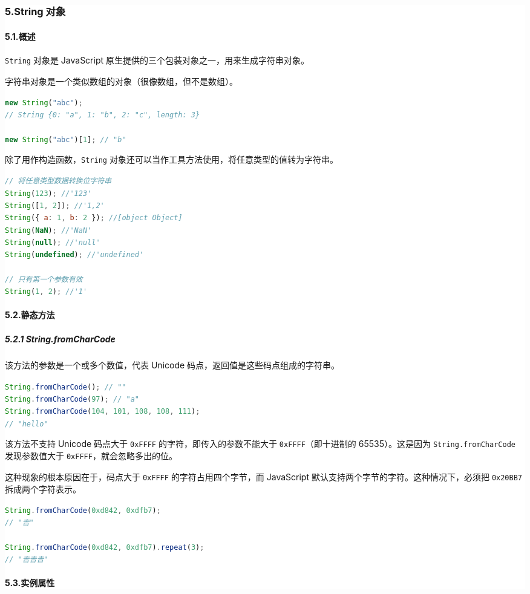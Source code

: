 ### 5.String 对象

#### 5.1.概述

`String` 对象是 JavaScript 原生提供的三个包装对象之一，用来生成字符串对象。

字符串对象是一个类似数组的对象（很像数组，但不是数组）。

```javascript
new String("abc");
// String {0: "a", 1: "b", 2: "c", length: 3}

new String("abc")[1]; // "b"
```

除了用作构造函数，`String` 对象还可以当作工具方法使用，将任意类型的值转为字符串。

```js
// 将任意类型数据转换位字符串
String(123); //'123'
String([1, 2]); //'1,2'
String({ a: 1, b: 2 }); //[object Object]
String(NaN); //'NaN'
String(null); //'null'
String(undefined); //'undefined'

// 只有第一个参数有效
String(1, 2); //'1'
```

#### 5.2.静态方法

##### 5.2.1 String.fromCharCode

该方法的参数是一个或多个数值，代表 Unicode 码点，返回值是这些码点组成的字符串。

```javascript
String.fromCharCode(); // ""
String.fromCharCode(97); // "a"
String.fromCharCode(104, 101, 108, 108, 111);
// "hello"
```

该方法不支持 Unicode 码点大于 `0xFFFF` 的字符，即传入的参数不能大于 `0xFFFF`（即十进制的 65535）。这是因为 `String.fromCharCode` 发现参数值大于 `0xFFFF`，就会忽略多出的位。

这种现象的根本原因在于，码点大于 `0xFFFF` 的字符占用四个字节，而 JavaScript 默认支持两个字节的字符。这种情况下，必须把 `0x20BB7` 拆成两个字符表示。

```javascript
String.fromCharCode(0xd842, 0xdfb7);
// "𠮷"

String.fromCharCode(0xd842, 0xdfb7).repeat(3);
// "𠮷𠮷𠮷"
```

#### 5.3.实例属性

